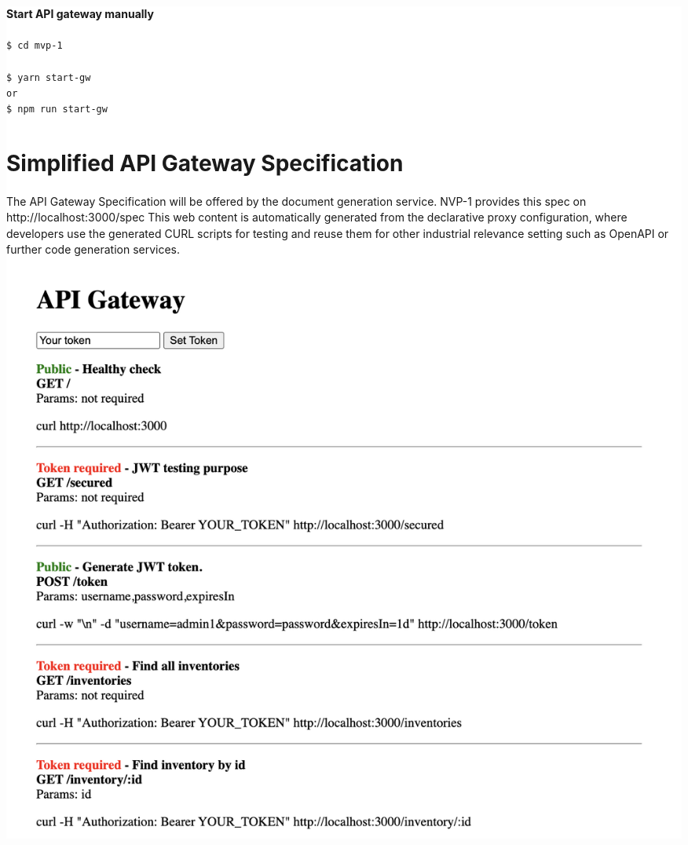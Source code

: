 ```
```

#### Start API gateway manually

```
$ cd mvp-1

$ yarn start-gw
or
$ npm run start-gw
```

# Simplified API Gateway Specification

The API Gateway Specification will be offered by the document generation service. NVP-1 provides this spec on http://localhost:3000/spec This web content is automatically generated from the declarative proxy configuration, where developers use the generated CURL scripts for testing and reuse them for other industrial relevance setting such as OpenAPI or further code generation services.

![alt text](generatedspec.png "Title")

